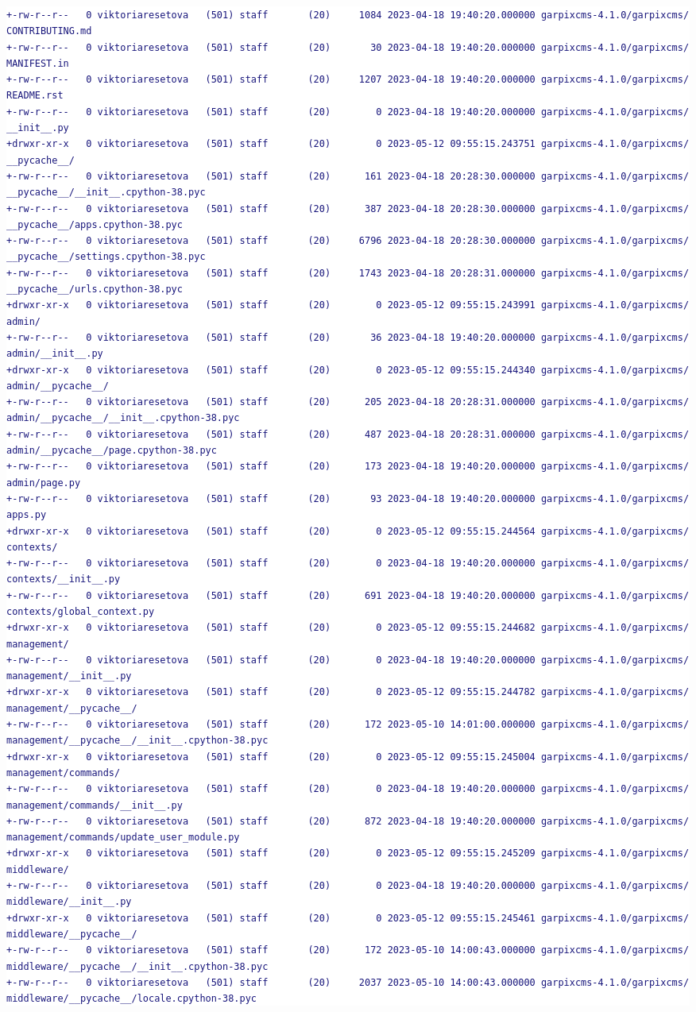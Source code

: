 ```diff
+-rw-r--r--   0 viktoriaresetova   (501) staff       (20)     1084 2023-04-18 19:40:20.000000 garpixcms-4.1.0/garpixcms/CONTRIBUTING.md
+-rw-r--r--   0 viktoriaresetova   (501) staff       (20)       30 2023-04-18 19:40:20.000000 garpixcms-4.1.0/garpixcms/MANIFEST.in
+-rw-r--r--   0 viktoriaresetova   (501) staff       (20)     1207 2023-04-18 19:40:20.000000 garpixcms-4.1.0/garpixcms/README.rst
+-rw-r--r--   0 viktoriaresetova   (501) staff       (20)        0 2023-04-18 19:40:20.000000 garpixcms-4.1.0/garpixcms/__init__.py
+drwxr-xr-x   0 viktoriaresetova   (501) staff       (20)        0 2023-05-12 09:55:15.243751 garpixcms-4.1.0/garpixcms/__pycache__/
+-rw-r--r--   0 viktoriaresetova   (501) staff       (20)      161 2023-04-18 20:28:30.000000 garpixcms-4.1.0/garpixcms/__pycache__/__init__.cpython-38.pyc
+-rw-r--r--   0 viktoriaresetova   (501) staff       (20)      387 2023-04-18 20:28:30.000000 garpixcms-4.1.0/garpixcms/__pycache__/apps.cpython-38.pyc
+-rw-r--r--   0 viktoriaresetova   (501) staff       (20)     6796 2023-04-18 20:28:30.000000 garpixcms-4.1.0/garpixcms/__pycache__/settings.cpython-38.pyc
+-rw-r--r--   0 viktoriaresetova   (501) staff       (20)     1743 2023-04-18 20:28:31.000000 garpixcms-4.1.0/garpixcms/__pycache__/urls.cpython-38.pyc
+drwxr-xr-x   0 viktoriaresetova   (501) staff       (20)        0 2023-05-12 09:55:15.243991 garpixcms-4.1.0/garpixcms/admin/
+-rw-r--r--   0 viktoriaresetova   (501) staff       (20)       36 2023-04-18 19:40:20.000000 garpixcms-4.1.0/garpixcms/admin/__init__.py
+drwxr-xr-x   0 viktoriaresetova   (501) staff       (20)        0 2023-05-12 09:55:15.244340 garpixcms-4.1.0/garpixcms/admin/__pycache__/
+-rw-r--r--   0 viktoriaresetova   (501) staff       (20)      205 2023-04-18 20:28:31.000000 garpixcms-4.1.0/garpixcms/admin/__pycache__/__init__.cpython-38.pyc
+-rw-r--r--   0 viktoriaresetova   (501) staff       (20)      487 2023-04-18 20:28:31.000000 garpixcms-4.1.0/garpixcms/admin/__pycache__/page.cpython-38.pyc
+-rw-r--r--   0 viktoriaresetova   (501) staff       (20)      173 2023-04-18 19:40:20.000000 garpixcms-4.1.0/garpixcms/admin/page.py
+-rw-r--r--   0 viktoriaresetova   (501) staff       (20)       93 2023-04-18 19:40:20.000000 garpixcms-4.1.0/garpixcms/apps.py
+drwxr-xr-x   0 viktoriaresetova   (501) staff       (20)        0 2023-05-12 09:55:15.244564 garpixcms-4.1.0/garpixcms/contexts/
+-rw-r--r--   0 viktoriaresetova   (501) staff       (20)        0 2023-04-18 19:40:20.000000 garpixcms-4.1.0/garpixcms/contexts/__init__.py
+-rw-r--r--   0 viktoriaresetova   (501) staff       (20)      691 2023-04-18 19:40:20.000000 garpixcms-4.1.0/garpixcms/contexts/global_context.py
+drwxr-xr-x   0 viktoriaresetova   (501) staff       (20)        0 2023-05-12 09:55:15.244682 garpixcms-4.1.0/garpixcms/management/
+-rw-r--r--   0 viktoriaresetova   (501) staff       (20)        0 2023-04-18 19:40:20.000000 garpixcms-4.1.0/garpixcms/management/__init__.py
+drwxr-xr-x   0 viktoriaresetova   (501) staff       (20)        0 2023-05-12 09:55:15.244782 garpixcms-4.1.0/garpixcms/management/__pycache__/
+-rw-r--r--   0 viktoriaresetova   (501) staff       (20)      172 2023-05-10 14:01:00.000000 garpixcms-4.1.0/garpixcms/management/__pycache__/__init__.cpython-38.pyc
+drwxr-xr-x   0 viktoriaresetova   (501) staff       (20)        0 2023-05-12 09:55:15.245004 garpixcms-4.1.0/garpixcms/management/commands/
+-rw-r--r--   0 viktoriaresetova   (501) staff       (20)        0 2023-04-18 19:40:20.000000 garpixcms-4.1.0/garpixcms/management/commands/__init__.py
+-rw-r--r--   0 viktoriaresetova   (501) staff       (20)      872 2023-04-18 19:40:20.000000 garpixcms-4.1.0/garpixcms/management/commands/update_user_module.py
+drwxr-xr-x   0 viktoriaresetova   (501) staff       (20)        0 2023-05-12 09:55:15.245209 garpixcms-4.1.0/garpixcms/middleware/
+-rw-r--r--   0 viktoriaresetova   (501) staff       (20)        0 2023-04-18 19:40:20.000000 garpixcms-4.1.0/garpixcms/middleware/__init__.py
+drwxr-xr-x   0 viktoriaresetova   (501) staff       (20)        0 2023-05-12 09:55:15.245461 garpixcms-4.1.0/garpixcms/middleware/__pycache__/
+-rw-r--r--   0 viktoriaresetova   (501) staff       (20)      172 2023-05-10 14:00:43.000000 garpixcms-4.1.0/garpixcms/middleware/__pycache__/__init__.cpython-38.pyc
+-rw-r--r--   0 viktoriaresetova   (501) staff       (20)     2037 2023-05-10 14:00:43.000000 garpixcms-4.1.0/garpixcms/middleware/__pycache__/locale.cpython-38.pyc
```